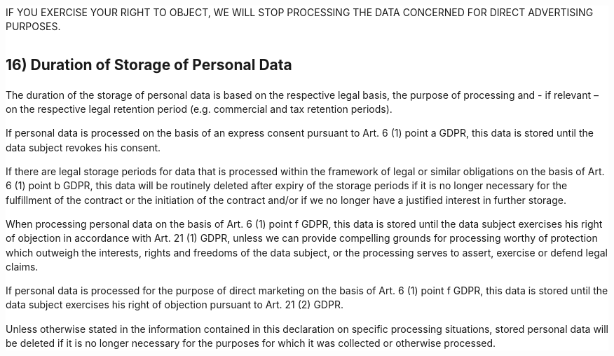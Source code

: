 <p>IF YOU EXERCISE YOUR RIGHT TO OBJECT, WE WILL STOP PROCESSING THE DATA CONCERNED FOR DIRECT ADVERTISING PURPOSES.</p>

<h2>16) Duration of Storage of Personal Data</h2>

<p>The duration of the storage of personal data is based on the respective legal basis, the purpose of processing and - if relevant &ndash; on the respective legal retention period (e.g. commercial and tax retention periods).</p>

<p>If personal data is processed on the basis of an express consent pursuant to Art. 6 (1) point a GDPR, this data is stored until the data subject revokes his consent.</p>

<p>If there are legal storage periods for data that is processed within the framework of legal or similar obligations on the basis of Art. 6 (1) point b GDPR, this data will be routinely deleted after expiry of the storage periods if it is no longer necessary for the fulfillment of the contract or the initiation of the contract and/or if we no longer have a justified interest in further storage.</p>

<p>When processing personal data on the basis of Art. 6 (1) point f GDPR, this data is stored until the data subject exercises his right of objection in accordance with Art. 21 (1) GDPR, unless we can provide compelling grounds for processing worthy of protection which outweigh the interests, rights and freedoms of the data subject, or the processing serves to assert, exercise or defend legal claims.</p>

<p>If personal data is processed for the purpose of direct marketing on the basis of Art. 6 (1) point f GDPR, this data is stored until the data subject exercises his right of objection pursuant to Art. 21 (2) GDPR.</p>

<p>Unless otherwise stated in the information contained in this declaration on specific processing situations, stored personal data will be deleted if it is no longer necessary for the purposes for which it was collected or otherwise processed.</p>